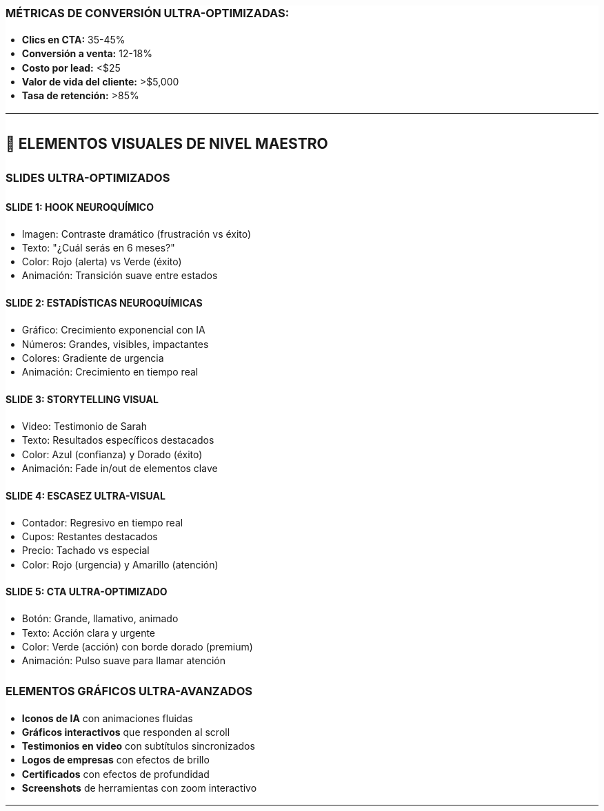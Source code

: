 ### **MÉTRICAS DE CONVERSIÓN ULTRA-OPTIMIZADAS:**
- **Clics en CTA:** 35-45%
- **Conversión a venta:** 12-18%
- **Costo por lead:** <$25
- **Valor de vida del cliente:** >$5,000
- **Tasa de retención:** >85%

---

## 🎪 ELEMENTOS VISUALES DE NIVEL MAESTRO

### **SLIDES ULTRA-OPTIMIZADOS**

#### **SLIDE 1: HOOK NEUROQUÍMICO**
- Imagen: Contraste dramático (frustración vs éxito)
- Texto: "¿Cuál serás en 6 meses?"
- Color: Rojo (alerta) vs Verde (éxito)
- Animación: Transición suave entre estados

#### **SLIDE 2: ESTADÍSTICAS NEUROQUÍMICAS**
- Gráfico: Crecimiento exponencial con IA
- Números: Grandes, visibles, impactantes
- Colores: Gradiente de urgencia
- Animación: Crecimiento en tiempo real

#### **SLIDE 3: STORYTELLING VISUAL**
- Video: Testimonio de Sarah
- Texto: Resultados específicos destacados
- Color: Azul (confianza) y Dorado (éxito)
- Animación: Fade in/out de elementos clave

#### **SLIDE 4: ESCASEZ ULTRA-VISUAL**
- Contador: Regresivo en tiempo real
- Cupos: Restantes destacados
- Precio: Tachado vs especial
- Color: Rojo (urgencia) y Amarillo (atención)

#### **SLIDE 5: CTA ULTRA-OPTIMIZADO**
- Botón: Grande, llamativo, animado
- Texto: Acción clara y urgente
- Color: Verde (acción) con borde dorado (premium)
- Animación: Pulso suave para llamar atención

### **ELEMENTOS GRÁFICOS ULTRA-AVANZADOS**
- **Iconos de IA** con animaciones fluidas
- **Gráficos interactivos** que responden al scroll
- **Testimonios en video** con subtítulos sincronizados
- **Logos de empresas** con efectos de brillo
- **Certificados** con efectos de profundidad
- **Screenshots** de herramientas con zoom interactivo

---